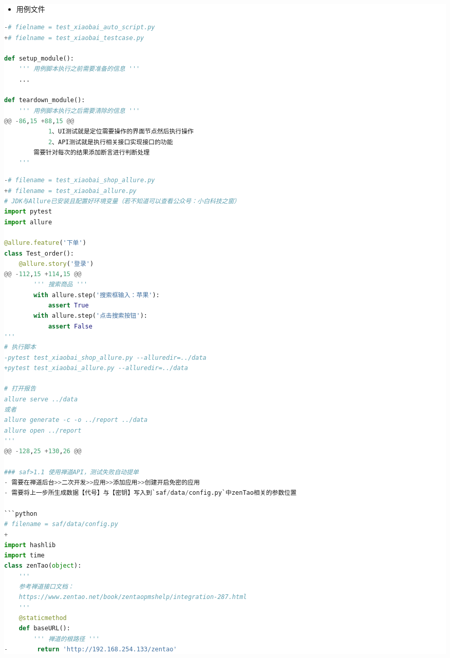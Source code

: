  - 用例文件
 ```python
-# fielname = test_xiaobai_auto_script.py
+# fielname = test_xiaobai_testcase.py
 
 def setup_module():
     ''' 用例脚本执行之前需要准备的信息 '''
     ...
 
 def teardown_module():
     ''' 用例脚本执行之后需要清除的信息 '''
@@ -86,15 +88,15 @@
             1、UI测试就是定位需要操作的界面节点然后执行操作
             2、API测试就是执行相关接口实现接口的功能
         需要针对每次的结果添加断言进行判断处理
     '''
 ```
 
 ```python
-# filename = test_xiaobai_shop_allure.py
+# filename = test_xiaobai_allure.py
 # JDK与Allure已安装且配置好环境变量（若不知道可以查看公众号：小白科技之窗）
 import pytest
 import allure
 
 @allure.feature('下单')
 class Test_order():
     @allure.story('登录')
@@ -112,15 +114,15 @@
         ''' 搜索商品 '''
         with allure.step('搜索框输入：苹果'):
             assert True
         with allure.step('点击搜索按钮'):
             assert False
 '''
 # 执行脚本
-pytest test_xiaobai_shop_allure.py --alluredir=../data
+pytest test_xiaobai_allure.py --alluredir=../data
 
 # 打开报告
 allure serve ../data
 或者
 allure generate -c -o ../report ../data
 allure open ../report
 '''
@@ -128,25 +130,26 @@
 
 ### saf>1.1 使用禅道API，测试失败自动提单
 - 需要在禅道后台>>二次开发>>应用>>添加应用>>创建开启免密的应用 
 - 需要将上一步所生成数据【代号】与【密钥】写入到`saf/data/config.py`中zenTao相关的参数位置
 
 ```python
 # filename = saf/data/config.py
+
 import hashlib
 import time
 class zenTao(object):
     '''
     参考禅道接口文档：
     https://www.zentao.net/book/zentaopmshelp/integration-287.html
     '''
     @staticmethod
     def baseURL():
         ''' 禅道的根路径 '''
-        return 'http://192.168.254.133/zentao'
 ```